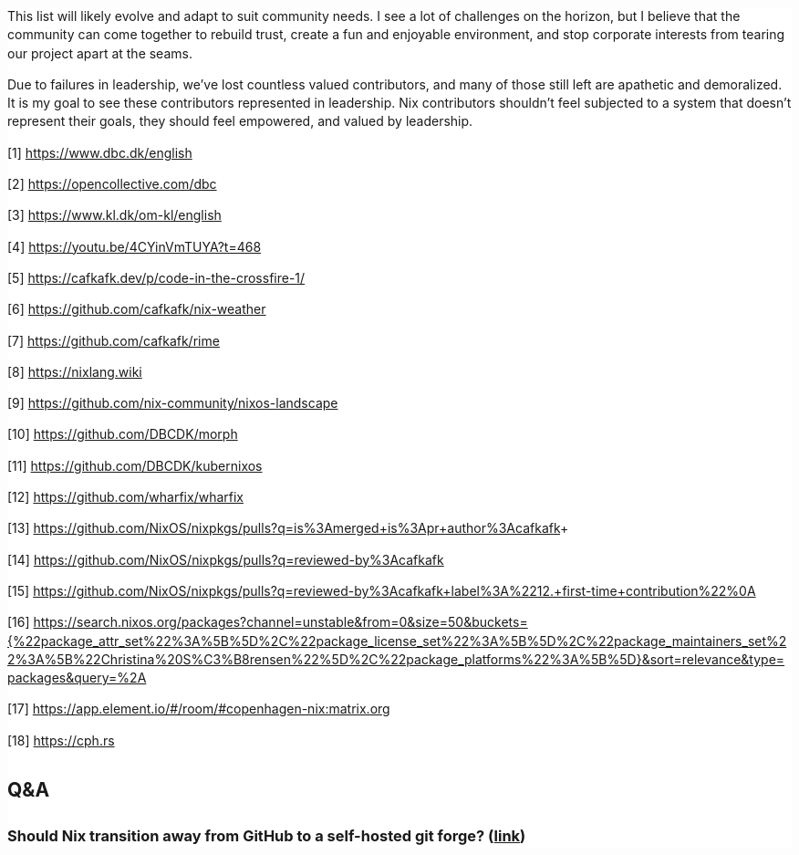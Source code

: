 This list will likely evolve and adapt to suit community needs. I see
a lot of challenges on the horizon, but I believe that the community
can come together to rebuild trust, create a fun and enjoyable
environment, and stop corporate interests from tearing our project
apart at the seams.

Due to failures in leadership, we’ve lost countless valued
contributors, and many of those still left are apathetic and
demoralized. It is my goal to see these contributors represented in
leadership. Nix contributors shouldn’t feel subjected to a system that
doesn’t represent their goals, they should feel empowered, and valued
by leadership.

[1] <https://www.dbc.dk/english>

[2] <https://opencollective.com/dbc>

[3] <https://www.kl.dk/om-kl/english>

[4] <https://youtu.be/4CYinVmTUYA?t=468>

[5] <https://cafkafk.dev/p/code-in-the-crossfire-1/>

[6] <https://github.com/cafkafk/nix-weather>

[7] <https://github.com/cafkafk/rime>

[8] <https://nixlang.wiki>

[9] <https://github.com/nix-community/nixos-landscape>

[10] <https://github.com/DBCDK/morph>

[11] <https://github.com/DBCDK/kubernixos>

[12] <https://github.com/wharfix/wharfix>

[13]
<https://github.com/NixOS/nixpkgs/pulls?q=is%3Amerged+is%3Apr+author%3Acafkafk>+

[14] <https://github.com/NixOS/nixpkgs/pulls?q=reviewed-by%3Acafkafk>

[15]
<https://github.com/NixOS/nixpkgs/pulls?q=reviewed-by%3Acafkafk+label%3A%2212.+first-time+contribution%22%0A>

[16]
<https://search.nixos.org/packages?channel=unstable&from=0&size=50&buckets={%22package_attr_set%22%3A%5B%5D%2C%22package_license_set%22%3A%5B%5D%2C%22package_maintainers_set%22%3A%5B%22Christina%20S%C3%B8rensen%22%5D%2C%22package_platforms%22%3A%5B%5D}&sort=relevance&type=packages&query=%2A>

[17] <https://app.element.io/#/room/#copenhagen-nix:matrix.org>

[18] <https://cph.rs>
## Q&A

### Should Nix transition away from GitHub to a self-hosted git forge? ([link](https://github.com/NixOS/SC-election-2024/issues/18))


[^1]: I'm not interested in rehashing or re-litigating these specific cases or people involved; please do not do so in your answer.
